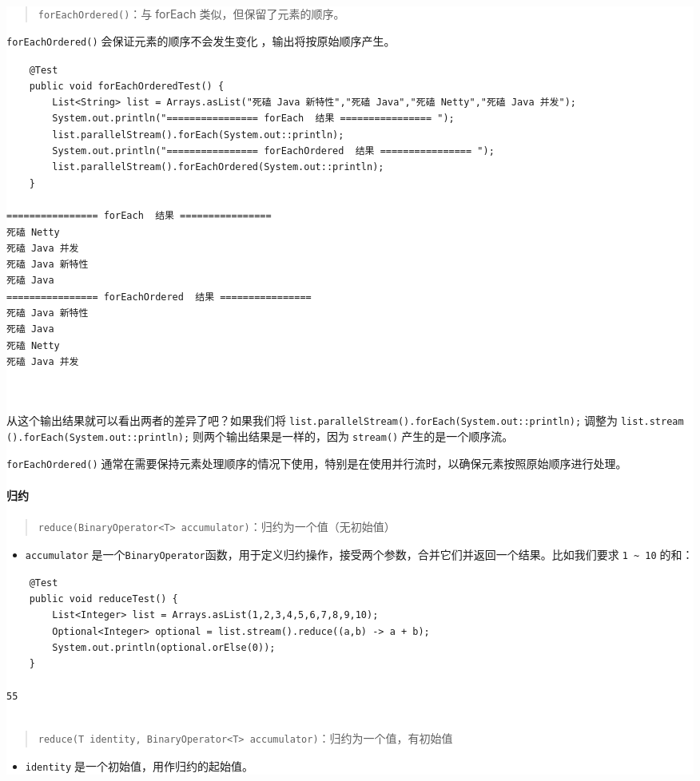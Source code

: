 > `forEachOrdered()`：与 forEach 类似，但保留了元素的顺序。

`forEachOrdered()` 会保证元素的顺序不会发生变化 ，输出将按原始顺序产生。

```
    @Test
    public void forEachOrderedTest() {
        List<String> list = Arrays.asList("死磕 Java 新特性","死磕 Java","死磕 Netty","死磕 Java 并发");
        System.out.println("================ forEach  结果 ================ ");
        list.parallelStream().forEach(System.out::println);
        System.out.println("================ forEachOrdered  结果 ================ ");
        list.parallelStream().forEachOrdered(System.out::println);
    }

================ forEach  结果 ================ 
死磕 Netty
死磕 Java 并发
死磕 Java 新特性
死磕 Java
================ forEachOrdered  结果 ================ 
死磕 Java 新特性
死磕 Java
死磕 Netty
死磕 Java 并发



```

从这个输出结果就可以看出两者的差异了吧？如果我们将 `list.parallelStream().forEach(System.out::println);` 调整为 `list.stream().forEach(System.out::println);` 则两个输出结果是一样的，因为 `stream()` 产生的是一个顺序流。

`forEachOrdered()` 通常在需要保持元素处理顺序的情况下使用，特别是在使用并行流时，以确保元素按照原始顺序进行处理。

#### 归约

> `reduce(BinaryOperator<T> accumulator)`：归约为一个值（无初始值）

*   `accumulator` 是一个`BinaryOperator`函数，用于定义归约操作，接受两个参数，合并它们并返回一个结果。比如我们要求 `1 ~ 10` 的和：

```
    @Test
    public void reduceTest() {
        List<Integer> list = Arrays.asList(1,2,3,4,5,6,7,8,9,10);
        Optional<Integer> optional = list.stream().reduce((a,b) -> a + b);
        System.out.println(optional.orElse(0));
    }

55


```

> `reduce(T identity, BinaryOperator<T> accumulator)`：归约为一个值，有初始值

*   `identity` 是一个初始值，用作归约的起始值。
